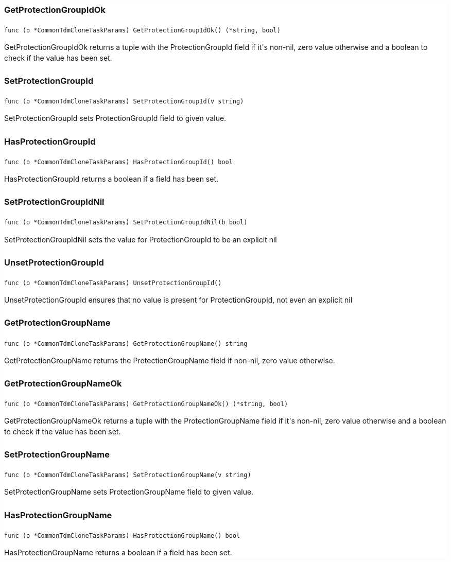 ### GetProtectionGroupIdOk

`func (o *CommonTdmCloneTaskParams) GetProtectionGroupIdOk() (*string, bool)`

GetProtectionGroupIdOk returns a tuple with the ProtectionGroupId field if it's non-nil, zero value otherwise
and a boolean to check if the value has been set.

### SetProtectionGroupId

`func (o *CommonTdmCloneTaskParams) SetProtectionGroupId(v string)`

SetProtectionGroupId sets ProtectionGroupId field to given value.

### HasProtectionGroupId

`func (o *CommonTdmCloneTaskParams) HasProtectionGroupId() bool`

HasProtectionGroupId returns a boolean if a field has been set.

### SetProtectionGroupIdNil

`func (o *CommonTdmCloneTaskParams) SetProtectionGroupIdNil(b bool)`

 SetProtectionGroupIdNil sets the value for ProtectionGroupId to be an explicit nil

### UnsetProtectionGroupId
`func (o *CommonTdmCloneTaskParams) UnsetProtectionGroupId()`

UnsetProtectionGroupId ensures that no value is present for ProtectionGroupId, not even an explicit nil
### GetProtectionGroupName

`func (o *CommonTdmCloneTaskParams) GetProtectionGroupName() string`

GetProtectionGroupName returns the ProtectionGroupName field if non-nil, zero value otherwise.

### GetProtectionGroupNameOk

`func (o *CommonTdmCloneTaskParams) GetProtectionGroupNameOk() (*string, bool)`

GetProtectionGroupNameOk returns a tuple with the ProtectionGroupName field if it's non-nil, zero value otherwise
and a boolean to check if the value has been set.

### SetProtectionGroupName

`func (o *CommonTdmCloneTaskParams) SetProtectionGroupName(v string)`

SetProtectionGroupName sets ProtectionGroupName field to given value.

### HasProtectionGroupName

`func (o *CommonTdmCloneTaskParams) HasProtectionGroupName() bool`

HasProtectionGroupName returns a boolean if a field has been set.
